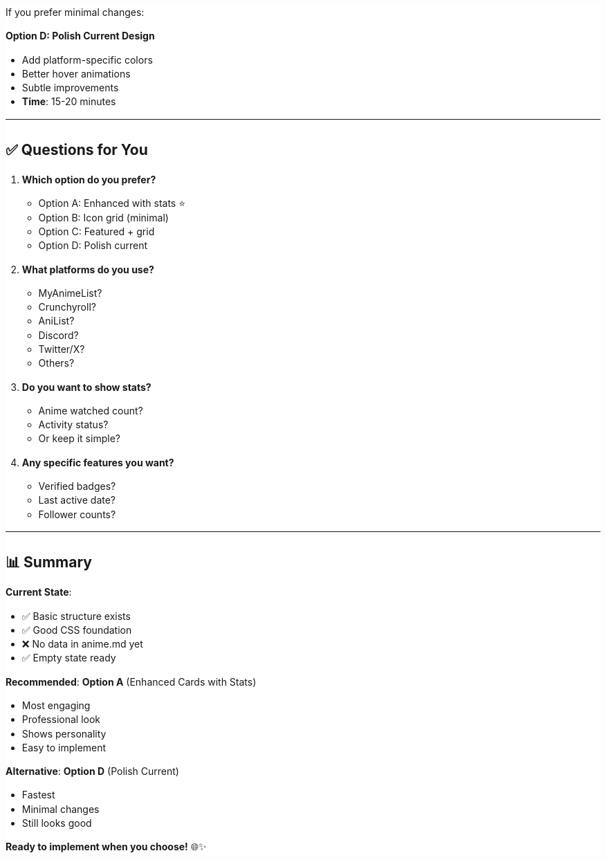 If you prefer minimal changes:

**Option D: Polish Current Design**
- Add platform-specific colors
- Better hover animations
- Subtle improvements
- **Time**: 15-20 minutes

---

## ✅ **Questions for You**

1. **Which option do you prefer?**
   - Option A: Enhanced with stats ⭐
   - Option B: Icon grid (minimal)
   - Option C: Featured + grid
   - Option D: Polish current

2. **What platforms do you use?**
   - MyAnimeList?
   - Crunchyroll?
   - AniList?
   - Discord?
   - Twitter/X?
   - Others?

3. **Do you want to show stats?**
   - Anime watched count?
   - Activity status?
   - Or keep it simple?

4. **Any specific features you want?**
   - Verified badges?
   - Last active date?
   - Follower counts?

---

## 📊 **Summary**

**Current State**:
- ✅ Basic structure exists
- ✅ Good CSS foundation
- ❌ No data in anime.md yet
- ✅ Empty state ready

**Recommended**: **Option A** (Enhanced Cards with Stats)
- Most engaging
- Professional look
- Shows personality
- Easy to implement

**Alternative**: **Option D** (Polish Current)
- Fastest
- Minimal changes
- Still looks good

**Ready to implement when you choose!** 🌐✨

